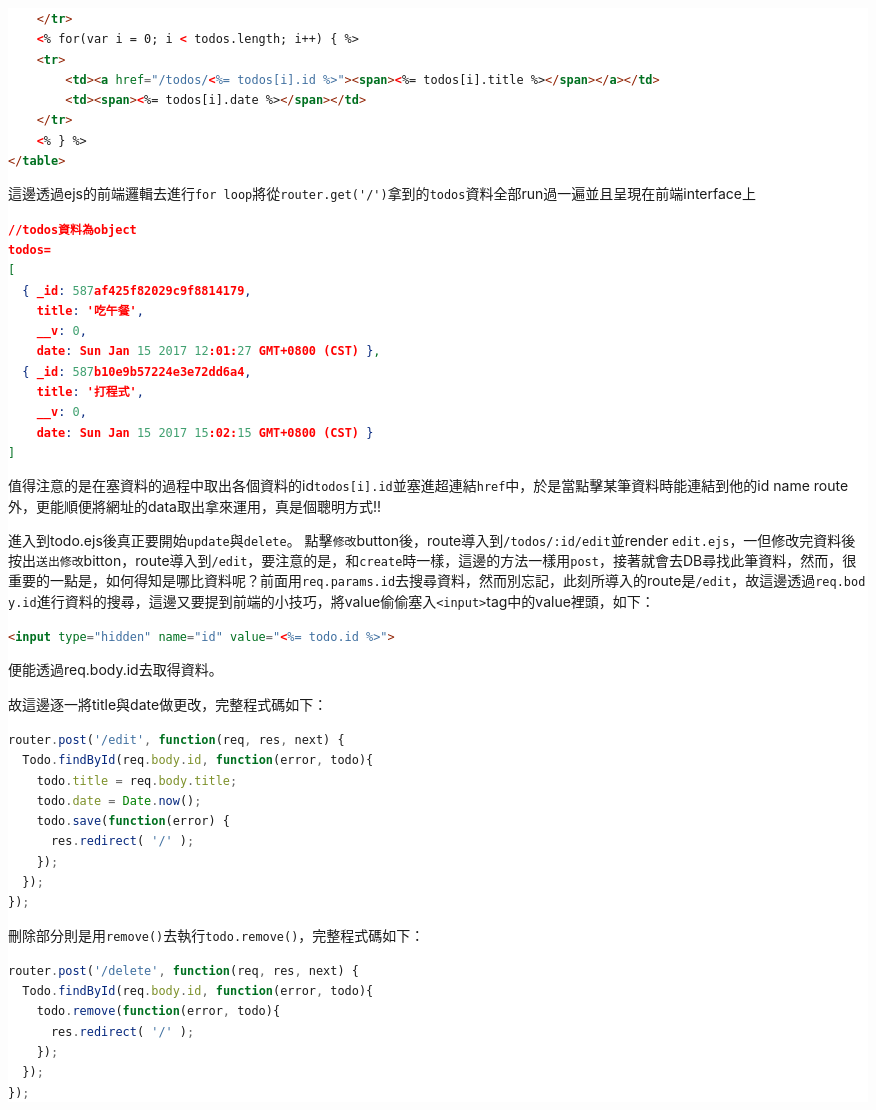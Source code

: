 ```html
    </tr>
    <% for(var i = 0; i < todos.length; i++) { %>
    <tr>
        <td><a href="/todos/<%= todos[i].id %>"><span><%= todos[i].title %></span></a></td>
        <td><span><%= todos[i].date %></span></td>
    </tr> 
    <% } %>
</table>
```
這邊透過ejs的前端邏輯去進行`for loop`將從`router.get('/')`拿到的`todos`資料全部run過一遍並且呈現在前端interface上
```json
//todos資料為object
todos=
[ 
  { _id: 587af425f82029c9f8814179,
    title: '吃午餐',
    __v: 0,
    date: Sun Jan 15 2017 12:01:27 GMT+0800 (CST) },
  { _id: 587b10e9b57224e3e72dd6a4,
    title: '打程式',
    __v: 0,
    date: Sun Jan 15 2017 15:02:15 GMT+0800 (CST) } 
]
```
值得注意的是在塞資料的過程中取出各個資料的id`todos[i].id`並塞進超連結`href`中，於是當點擊某筆資料時能連結到他的id name route外，更能順便將網址的data取出拿來運用，真是個聰明方式!!

進入到todo.ejs後真正要開始`update`與`delete`。
點擊`修改`button後，route導入到`/todos/:id/edit`並render `edit.ejs`，一但修改完資料後按出`送出修改`bitton，route導入到`/edit`，要注意的是，和`create`時一樣，這邊的方法一樣用`post`，接著就會去DB尋找此筆資料，然而，很重要的一點是，如何得知是哪比資料呢？前面用`req.params.id`去搜尋資料，然而別忘記，此刻所導入的route是`/edit`，故這邊透過`req.body.id`進行資料的搜尋，這邊又要提到前端的小技巧，將value偷偷塞入`<input>`tag中的value裡頭，如下：
```html
<input type="hidden" name="id" value="<%= todo.id %>">
```
便能透過req.body.id去取得資料。

故這邊逐一將title與date做更改，完整程式碼如下：
```javascript
router.post('/edit', function(req, res, next) {
  Todo.findById(req.body.id, function(error, todo){
    todo.title = req.body.title;
    todo.date = Date.now();
    todo.save(function(error) {
      res.redirect( '/' );
    });
  });
});
```

刪除部分則是用`remove()`去執行`todo.remove()`，完整程式碼如下：
```javascript
router.post('/delete', function(req, res, next) {
  Todo.findById(req.body.id, function(error, todo){
    todo.remove(function(error, todo){
      res.redirect( '/' );
    });
  });
});
```
